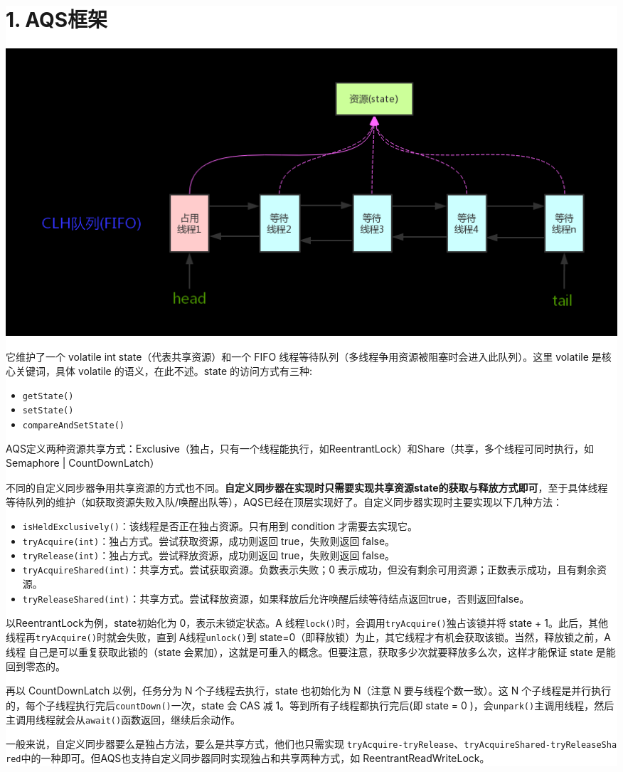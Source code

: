 # 1. AQS框架

<img src="img/img.png" style="zoom:150%;" />

它维护了一个 volatile int state（代表共享资源）和一个 FIFO 线程等待队列（多线程争用资源被阻塞时会进入此队列）。这里 volatile 是核心关键词，具体 volatile 的语义，在此不述。state 的访问方式有三种:

* `getState()`
* `setState()`
* `compareAndSetState()`

AQS定义两种资源共享方式：Exclusive（独占，只有一个线程能执行，如ReentrantLock）和Share（共享，多个线程可同时执行，如Semaphore | CountDownLatch）

不同的自定义同步器争用共享资源的方式也不同。**自定义同步器在实现时只需要实现共享资源state的获取与释放方式即可**，至于具体线程等待队列的维护（如获取资源失败入队/唤醒出队等），AQS已经在顶层实现好了。自定义同步器实现时主要实现以下几种方法：

* `isHeldExclusively()`：该线程是否正在独占资源。只有用到 condition 才需要去实现它。
* `tryAcquire(int)`：独占方式。尝试获取资源，成功则返回 true，失败则返回 false。
* `tryRelease(int)`：独占方式。尝试释放资源，成功则返回 true，失败则返回 false。
* `tryAcquireShared(int)`：共享方式。尝试获取资源。负数表示失败；0 表示成功，但没有剩余可用资源；正数表示成功，且有剩余资源。
* `tryReleaseShared(int)`：共享方式。尝试释放资源，如果释放后允许唤醒后续等待结点返回true，否则返回false。

以ReentrantLock为例，state初始化为 0，表示未锁定状态。A 线程`lock()`时，会调用`tryAcquire()`独占该锁并将 state + 1。此后，其他线程再`tryAcquire()`时就会失败，直到 A线程`unlock()`到 state=0（即释放锁）为止，其它线程才有机会获取该锁。当然，释放锁之前，A线程 自己是可以重复获取此锁的（state 会累加），这就是可重入的概念。但要注意，获取多少次就要释放多么次，这样才能保证 state 是能回到零态的。

再以 CountDownLatch 以例，任务分为 N 个子线程去执行，state 也初始化为 N（注意 N 要与线程个数一致）。这 N 个子线程是并行执行的，每个子线程执行完后`countDown()`一次，state 会 CAS 减 1。等到所有子线程都执行完后(即 state = 0 )，会`unpark()`主调用线程，然后主调用线程就会从`await()`函数返回，继续后余动作。

一般来说，自定义同步器要么是独占方法，要么是共享方式，他们也只需实现 `tryAcquire-tryRelease`、`tryAcquireShared-tryReleaseShared`中的一种即可。但AQS也支持自定义同步器同时实现独占和共享两种方式，如 ReentrantReadWriteLock。
